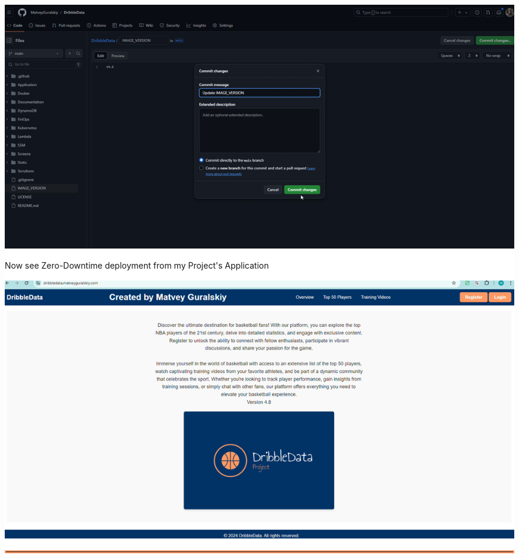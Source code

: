 <img src="https://github.com/MatveyGuralskiy/DribbleData/blob/main/Screens/Demo/Update_Version/GitHub-2.png?raw=true">

Now see Zero-Downtime deployment from my Project's Application

<img src="https://github.com/MatveyGuralskiy/DribbleData/blob/main/Screens/Demo/Update_Version/Website.png?raw=true">

<hr style="border: 2px solid #FF9966;">
